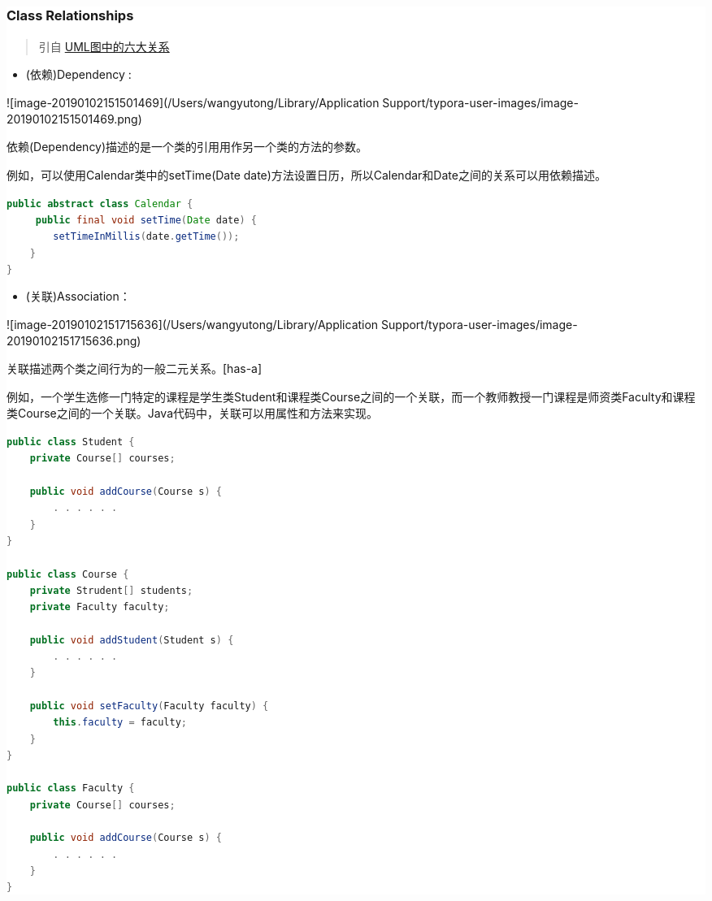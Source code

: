 
### Class Relationships 

>  引自  [UML图中的六大关系](https://my.oschina.net/jackieyeah/blog/224265)

- (依赖)Dependency : 

![image-20190102151501469](/Users/wangyutong/Library/Application Support/typora-user-images/image-20190102151501469.png)

依赖(Dependency)描述的是一个类的引用用作另一个类的方法的参数。

例如，可以使用Calendar类中的setTime(Date date)方法设置日历，所以Calendar和Date之间的关系可以用依赖描述。

```java
public abstract class Calendar {
     public final void setTime(Date date) {
        setTimeInMillis(date.getTime());
    }
}
```



- (关联)Association：

![image-20190102151715636](/Users/wangyutong/Library/Application Support/typora-user-images/image-20190102151715636.png)

关联描述两个类之间行为的一般二元关系。[has-a]

例如，一个学生选修一门特定的课程是学生类Student和课程类Course之间的一个关联，而一个教师教授一门课程是师资类Faculty和课程类Course之间的一个关联。Java代码中，关联可以用属性和方法来实现。

```java
public class Student {
    private Course[] courses;
          
    public void addCourse(Course s) {
        . . . . . .
    }
}

public class Course {
    private Strudent[] students;
    private Faculty faculty;

    public void addStudent(Student s) {
        . . . . . .
    }

    public void setFaculty(Faculty faculty) {
        this.faculty = faculty;
    }
}

public class Faculty {
    private Course[] courses;
           
    public void addCourse(Course s) {
        . . . . . .
    } 
}
```
